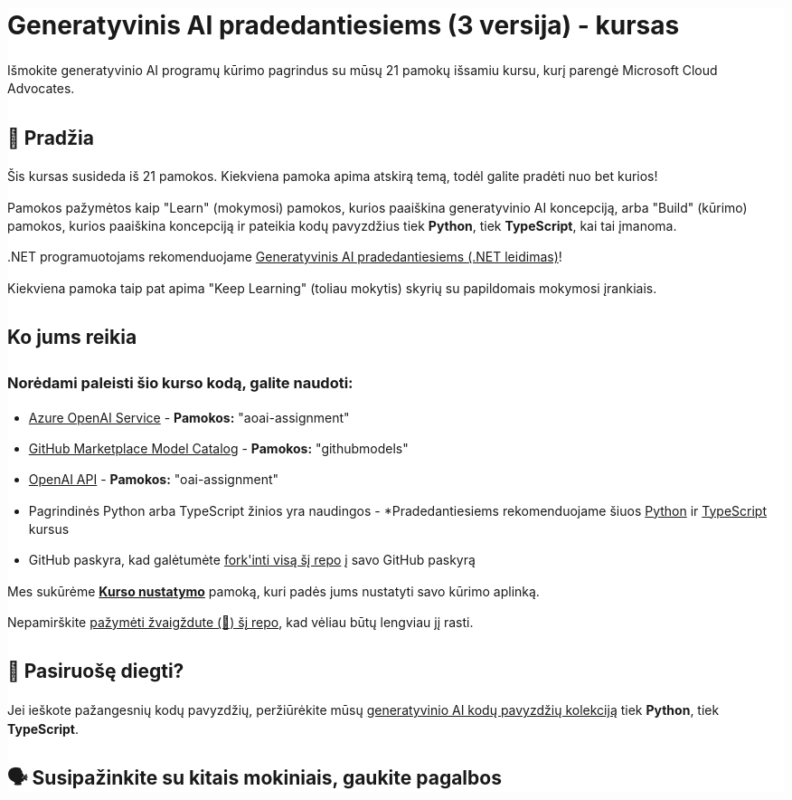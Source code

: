 
# Generatyvinis AI pradedantiesiems (3 versija) - kursas

Išmokite generatyvinio AI programų kūrimo pagrindus su mūsų 21 pamokų išsamiu kursu, kurį parengė Microsoft Cloud Advocates.

## 🌱 Pradžia

Šis kursas susideda iš 21 pamokos. Kiekviena pamoka apima atskirą temą, todėl galite pradėti nuo bet kurios!

Pamokos pažymėtos kaip "Learn" (mokymosi) pamokos, kurios paaiškina generatyvinio AI koncepciją, arba "Build" (kūrimo) pamokos, kurios paaiškina koncepciją ir pateikia kodų pavyzdžius tiek **Python**, tiek **TypeScript**, kai tai įmanoma.

.NET programuotojams rekomenduojame [Generatyvinis AI pradedantiesiems (.NET leidimas)](https://github.com/microsoft/Generative-AI-for-beginners-dotnet?WT.mc_id=academic-105485-koreyst)!

Kiekviena pamoka taip pat apima "Keep Learning" (toliau mokytis) skyrių su papildomais mokymosi įrankiais.

## Ko jums reikia
### Norėdami paleisti šio kurso kodą, galite naudoti:
 - [Azure OpenAI Service](https://aka.ms/genai-beginners/azure-open-ai?WT.mc_id=academic-105485-koreyst) - **Pamokos:** "aoai-assignment"
 - [GitHub Marketplace Model Catalog](https://aka.ms/genai-beginners/gh-models?WT.mc_id=academic-105485-koreyst) - **Pamokos:** "githubmodels"
 - [OpenAI API](https://aka.ms/genai-beginners/open-ai?WT.mc_id=academic-105485-koreyst) - **Pamokos:** "oai-assignment" 
   
- Pagrindinės Python arba TypeScript žinios yra naudingos - \*Pradedantiesiems rekomenduojame šiuos [Python](https://aka.ms/genai-beginners/python?WT.mc_id=academic-105485-koreyst) ir [TypeScript](https://aka.ms/genai-beginners/typescript?WT.mc_id=academic-105485-koreyst) kursus
- GitHub paskyra, kad galėtumėte [fork'inti visą šį repo](https://aka.ms/genai-beginners/github?WT.mc_id=academic-105485-koreyst) į savo GitHub paskyrą

Mes sukūrėme **[Kurso nustatymo](./00-course-setup/README.md?WT.mc_id=academic-105485-koreyst)** pamoką, kuri padės jums nustatyti savo kūrimo aplinką.

Nepamirškite [pažymėti žvaigždute (🌟) šį repo](https://docs.github.com/en/get-started/exploring-projects-on-github/saving-repositories-with-stars?WT.mc_id=academic-105485-koreyst), kad vėliau būtų lengviau jį rasti.

## 🧠 Pasiruošę diegti?

Jei ieškote pažangesnių kodų pavyzdžių, peržiūrėkite mūsų [generatyvinio AI kodų pavyzdžių kolekciją](https://aka.ms/genai-beg-code?WT.mc_id=academic-105485-koreyst) tiek **Python**, tiek **TypeScript**.

## 🗣️ Susipažinkite su kitais mokiniais, gaukite pagalbos
